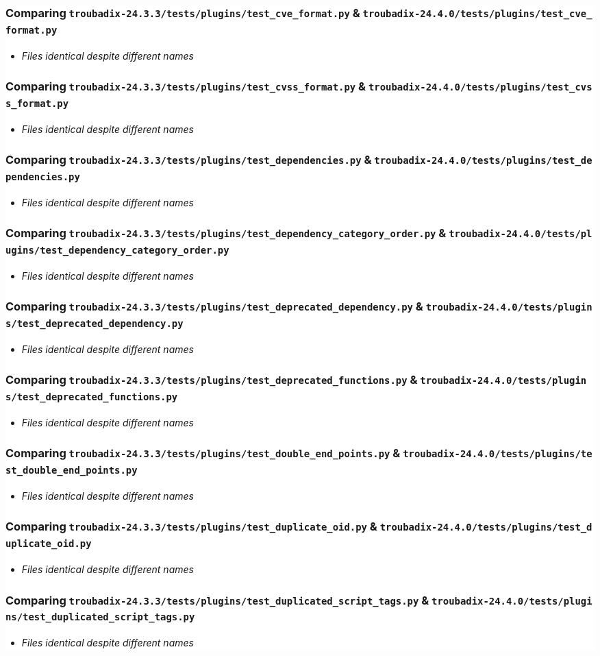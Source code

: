 ### Comparing `troubadix-24.3.3/tests/plugins/test_cve_format.py` & `troubadix-24.4.0/tests/plugins/test_cve_format.py`

 * *Files identical despite different names*

### Comparing `troubadix-24.3.3/tests/plugins/test_cvss_format.py` & `troubadix-24.4.0/tests/plugins/test_cvss_format.py`

 * *Files identical despite different names*

### Comparing `troubadix-24.3.3/tests/plugins/test_dependencies.py` & `troubadix-24.4.0/tests/plugins/test_dependencies.py`

 * *Files identical despite different names*

### Comparing `troubadix-24.3.3/tests/plugins/test_dependency_category_order.py` & `troubadix-24.4.0/tests/plugins/test_dependency_category_order.py`

 * *Files identical despite different names*

### Comparing `troubadix-24.3.3/tests/plugins/test_deprecated_dependency.py` & `troubadix-24.4.0/tests/plugins/test_deprecated_dependency.py`

 * *Files identical despite different names*

### Comparing `troubadix-24.3.3/tests/plugins/test_deprecated_functions.py` & `troubadix-24.4.0/tests/plugins/test_deprecated_functions.py`

 * *Files identical despite different names*

### Comparing `troubadix-24.3.3/tests/plugins/test_double_end_points.py` & `troubadix-24.4.0/tests/plugins/test_double_end_points.py`

 * *Files identical despite different names*

### Comparing `troubadix-24.3.3/tests/plugins/test_duplicate_oid.py` & `troubadix-24.4.0/tests/plugins/test_duplicate_oid.py`

 * *Files identical despite different names*

### Comparing `troubadix-24.3.3/tests/plugins/test_duplicated_script_tags.py` & `troubadix-24.4.0/tests/plugins/test_duplicated_script_tags.py`

 * *Files identical despite different names*
